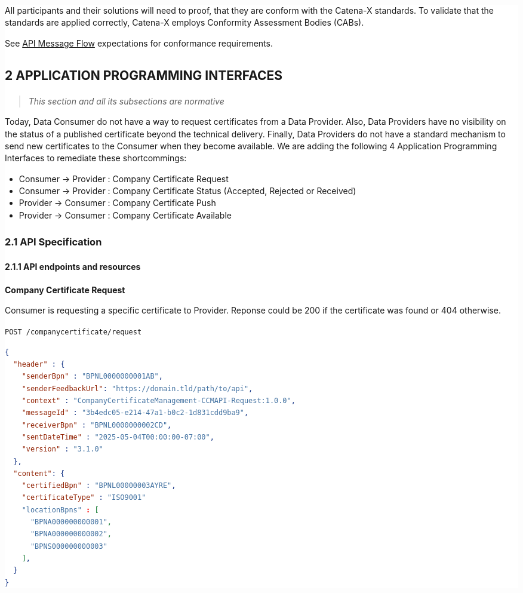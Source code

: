 All participants and their solutions will need to proof, that they are conform with the Catena-X standards. To validate that the standards are applied correctly, Catena-X employs Conformity Assessment Bodies (CABs).

See [API Message Flow](#215-message-flow-expectations) expectations for conformance requirements.

## 2 APPLICATION PROGRAMMING INTERFACES

> *This section and all its subsections are normative*

Today, Data Consumer do not have a way to request certificates from a Data Provider. Also, Data Providers have no visibility on the status of a published certificate beyond the technical delivery. Finally, Data Providers do not have a standard mechanism to send new certificates to the Consumer when they become available.
We are adding the following 4 Application Programming Interfaces to remediate these shortcommings:

- Consumer -> Provider : Company Certificate Request
- Consumer -> Provider : Company Certificate Status (Accepted, Rejected or Received)
- Provider -> Consumer : Company Certificate Push
- Provider -> Consumer : Company Certificate Available

### 2.1 API Specification

#### 2.1.1 API endpoints and resources

**Company Certificate Request**

 Consumer is requesting a specific certificate to Provider. Reponse could be 200 if the certificate was found or 404 otherwise.

`POST /companycertificate/request`

```json
{
  "header" : {
    "senderBpn" : "BPNL0000000001AB",
    "senderFeedbackUrl": "https://domain.tld/path/to/api",
    "context" : "CompanyCertificateManagement-CCMAPI-Request:1.0.0",
    "messageId" : "3b4edc05-e214-47a1-b0c2-1d831cdd9ba9",
    "receiverBpn" : "BPNL0000000002CD",
    "sentDateTime" : "2025-05-04T00:00:00-07:00",
    "version" : "3.1.0"
  },
  "content": {
    "certifiedBpn" : "BPNL00000003AYRE",
    "certificateType" : "ISO9001"
    "locationBpns" : [ 
      "BPNA000000000001",
      "BPNA000000000002",
      "BPNS000000000003"
    ],
  }
}
```
